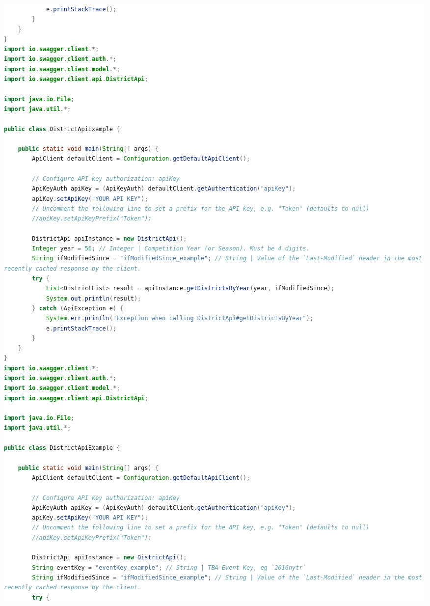 ```java
            e.printStackTrace();
        }
    }
}
import io.swagger.client.*;
import io.swagger.client.auth.*;
import io.swagger.client.model.*;
import io.swagger.client.api.DistrictApi;

import java.io.File;
import java.util.*;

public class DistrictApiExample {

    public static void main(String[] args) {
        ApiClient defaultClient = Configuration.getDefaultApiClient();

        // Configure API key authorization: apiKey
        ApiKeyAuth apiKey = (ApiKeyAuth) defaultClient.getAuthentication("apiKey");
        apiKey.setApiKey("YOUR API KEY");
        // Uncomment the following line to set a prefix for the API key, e.g. "Token" (defaults to null)
        //apiKey.setApiKeyPrefix("Token");

        DistrictApi apiInstance = new DistrictApi();
        Integer year = 56; // Integer | Competition Year (or Season). Must be 4 digits.
        String ifModifiedSince = "ifModifiedSince_example"; // String | Value of the `Last-Modified` header in the most recently cached response by the client.
        try {
            List<DistrictList> result = apiInstance.getDistrictsByYear(year, ifModifiedSince);
            System.out.println(result);
        } catch (ApiException e) {
            System.err.println("Exception when calling DistrictApi#getDistrictsByYear");
            e.printStackTrace();
        }
    }
}
import io.swagger.client.*;
import io.swagger.client.auth.*;
import io.swagger.client.model.*;
import io.swagger.client.api.DistrictApi;

import java.io.File;
import java.util.*;

public class DistrictApiExample {

    public static void main(String[] args) {
        ApiClient defaultClient = Configuration.getDefaultApiClient();

        // Configure API key authorization: apiKey
        ApiKeyAuth apiKey = (ApiKeyAuth) defaultClient.getAuthentication("apiKey");
        apiKey.setApiKey("YOUR API KEY");
        // Uncomment the following line to set a prefix for the API key, e.g. "Token" (defaults to null)
        //apiKey.setApiKeyPrefix("Token");

        DistrictApi apiInstance = new DistrictApi();
        String eventKey = "eventKey_example"; // String | TBA Event Key, eg `2016nytr`
        String ifModifiedSince = "ifModifiedSince_example"; // String | Value of the `Last-Modified` header in the most recently cached response by the client.
        try {
```